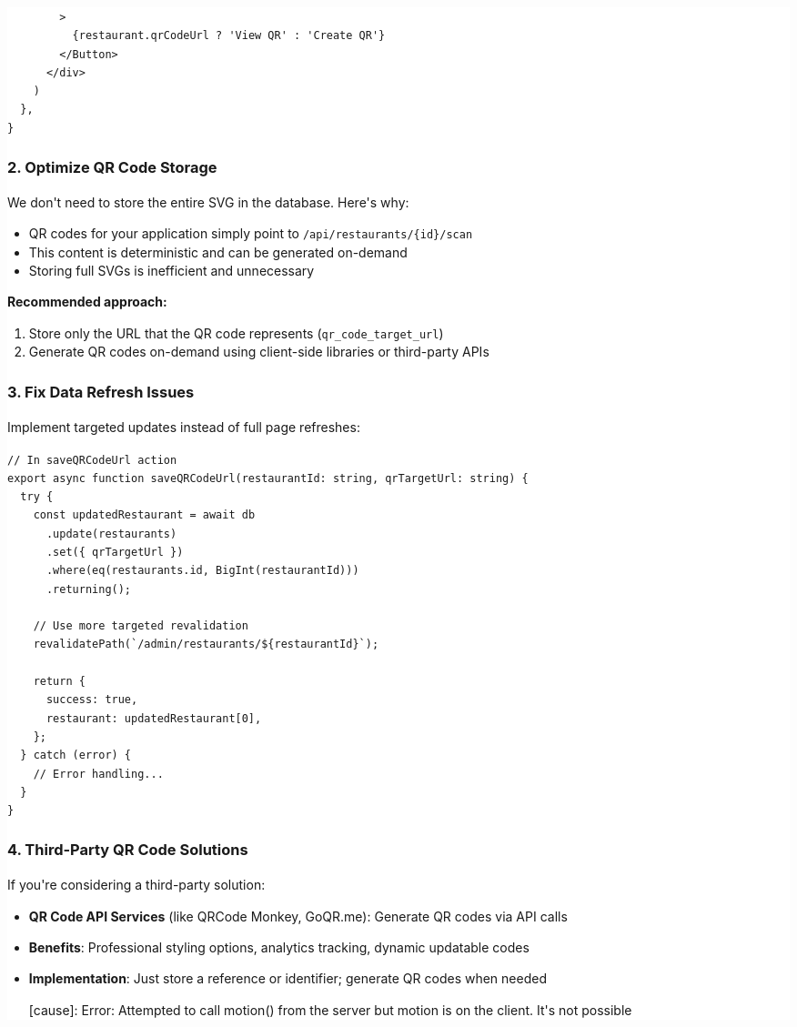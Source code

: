 ```tsx
        >
          {restaurant.qrCodeUrl ? 'View QR' : 'Create QR'}
        </Button>
      </div>
    )
  },
}
```

### 2. Optimize QR Code Storage

We don't need to store the entire SVG in the database. Here's why:

- QR codes for your application simply point to `/api/restaurants/{id}/scan`
- This content is deterministic and can be generated on-demand
- Storing full SVGs is inefficient and unnecessary

**Recommended approach:**
1. Store only the URL that the QR code represents (`qr_code_target_url`)
2. Generate QR codes on-demand using client-side libraries or third-party APIs

### 3. Fix Data Refresh Issues

Implement targeted updates instead of full page refreshes:

```tsx
// In saveQRCodeUrl action
export async function saveQRCodeUrl(restaurantId: string, qrTargetUrl: string) {
  try {
    const updatedRestaurant = await db
      .update(restaurants)
      .set({ qrTargetUrl })
      .where(eq(restaurants.id, BigInt(restaurantId)))
      .returning();
    
    // Use more targeted revalidation
    revalidatePath(`/admin/restaurants/${restaurantId}`);
    
    return {
      success: true,
      restaurant: updatedRestaurant[0],
    };
  } catch (error) {
    // Error handling...
  }
}
```

### 4. Third-Party QR Code Solutions

If you're considering a third-party solution:

- **QR Code API Services** (like QRCode Monkey, GoQR.me): Generate QR codes via API calls
- **Benefits**: Professional styling options, analytics tracking, dynamic updatable codes
- **Implementation**: Just store a reference or identifier; generate QR codes when needed


  [cause]: Error: Attempted to call motion() from the server but motion is on the client. It's not possible 